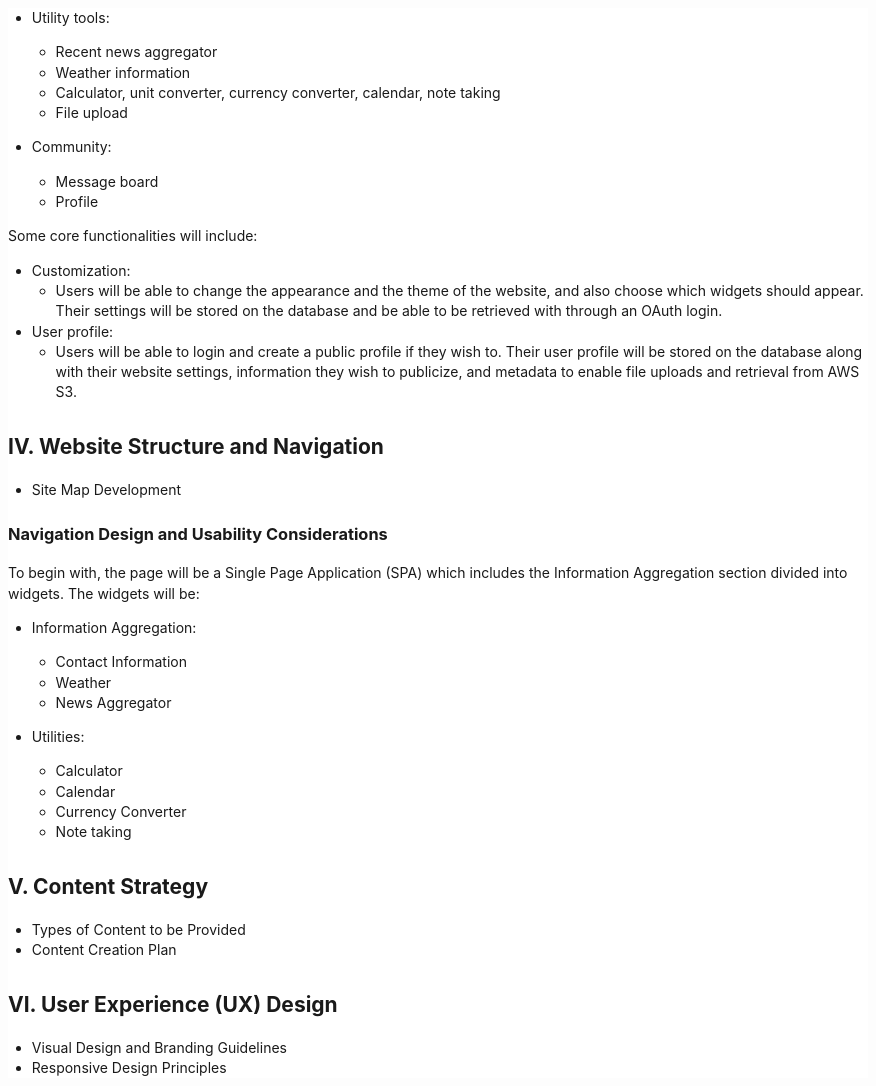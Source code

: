 - Utility tools:

  - Recent news aggregator
  - Weather information
  - Calculator, unit converter, currency converter, calendar, note taking
  - File upload

- Community:

  - Message board
  - Profile

Some core functionalities will include:

- Customization:
  - Users will be able to change the appearance and the theme of the website, and also choose which widgets should appear. Their settings will be stored
    on the database and be able to be retrieved with through an OAuth login.
- User profile:
  - Users will be able to login and create a public profile if they wish to. Their user profile will be stored on the database along with their website
    settings, information they wish to publicize, and metadata to enable file uploads and retrieval from AWS S3.

## IV. Website Structure and Navigation

- Site Map Development

### Navigation Design and Usability Considerations

To begin with, the page will be a Single Page Application (SPA) which includes the Information Aggregation section divided into widgets.
The widgets will be:

- Information Aggregation:

  - Contact Information
  - Weather
  - News Aggregator

- Utilities:

  - Calculator
  - Calendar
  - Currency Converter
  - Note taking

## V. Content Strategy

- Types of Content to be Provided
- Content Creation Plan

## VI. User Experience (UX) Design

- Visual Design and Branding Guidelines
- Responsive Design Principles
